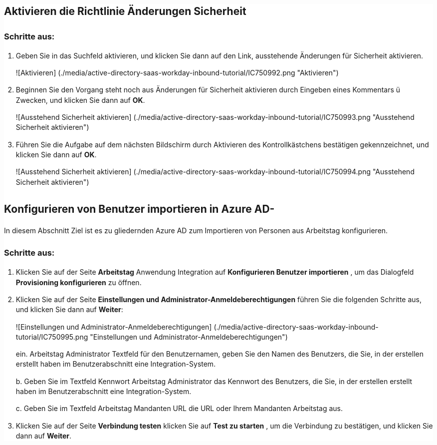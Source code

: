 



## <a name="activating-security-policy-changes"></a>Aktivieren die Richtlinie Änderungen Sicherheit

### <a name="steps"></a>Schritte aus:

1. Geben Sie in das Suchfeld aktivieren, und klicken Sie dann auf den Link, ausstehende Änderungen für Sicherheit aktivieren. 

    ![Aktivieren] (./media/active-directory-saas-workday-inbound-tutorial/IC750992.png "Aktivieren") 
 

2. Beginnen Sie den Vorgang steht noch aus Änderungen für Sicherheit aktivieren durch Eingeben eines Kommentars ü Zwecken, und klicken Sie dann auf **OK**. 

    ![Ausstehend Sicherheit aktivieren] (./media/active-directory-saas-workday-inbound-tutorial/IC750993.png "Ausstehend Sicherheit aktivieren")   
 

3. Führen Sie die Aufgabe auf dem nächsten Bildschirm durch Aktivieren des Kontrollkästchens bestätigen gekennzeichnet, und klicken Sie dann auf **OK**. 

    ![Ausstehend Sicherheit aktivieren] (./media/active-directory-saas-workday-inbound-tutorial/IC750994.png "Ausstehend Sicherheit aktivieren")  





## <a name="configuring-user-import-in-azure-ad"></a>Konfigurieren von Benutzer importieren in Azure AD-

In diesem Abschnitt Ziel ist es zu gliedernden Azure AD zum Importieren von Personen aus Arbeitstag konfigurieren.


### <a name="steps"></a>Schritte aus:


1. Klicken Sie auf der Seite **Arbeitstag** Anwendung Integration auf **Konfigurieren Benutzer importieren** , um das Dialogfeld **Provisioning konfigurieren** zu öffnen.


2. Klicken Sie auf der Seite **Einstellungen und Administrator-Anmeldeberechtigungen** führen Sie die folgenden Schritte aus, und klicken Sie dann auf **Weiter**: 

    ![Einstellungen und Administrator-Anmeldeberechtigungen] (./media/active-directory-saas-workday-inbound-tutorial/IC750995.png "Einstellungen und Administrator-Anmeldeberechtigungen")  
 
    ein. Arbeitstag Administrator Textfeld für den Benutzernamen, geben Sie den Namen des Benutzers, die Sie, in der erstellen erstellt haben im Benutzerabschnitt eine Integration-System.

    b. Geben Sie im Textfeld Kennwort Arbeitstag Administrator das Kennwort des Benutzers, die Sie, in der erstellen erstellt haben im Benutzerabschnitt eine Integration-System.

    c. Geben Sie im Textfeld Arbeitstag Mandanten URL die URL oder Ihrem Mandanten Arbeitstag aus.


3. Klicken Sie auf der Seite **Verbindung testen** klicken Sie auf **Test zu starten** , um die Verbindung zu bestätigen, und klicken Sie dann auf **Weiter**. 
